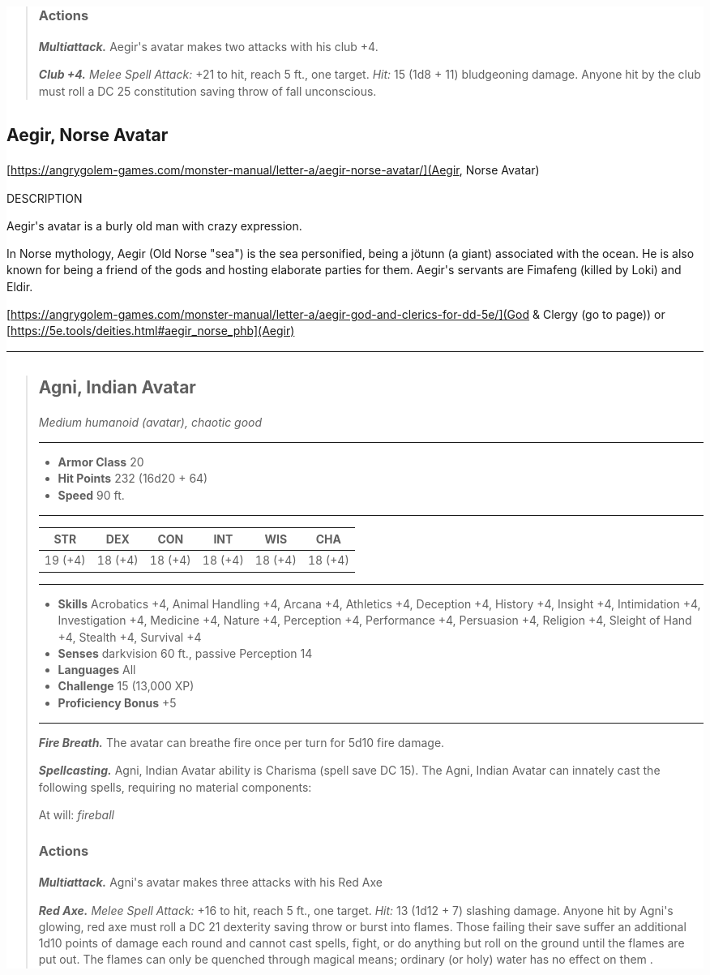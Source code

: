 >### Actions
>***Multiattack.*** Aegir's avatar makes two attacks with his club +4.  
>
>***Club +4.*** *Melee Spell Attack:* +21 to hit, reach 5 ft., one target. *Hit:* 15 (1d8 + 11) bludgeoning damage. Anyone hit by the club must roll a DC 25 constitution saving throw of fall unconscious.

## Aegir, Norse Avatar

[https://angrygolem-games.com/monster-manual/letter-a/aegir-norse-avatar/](Aegir, Norse Avatar)

DESCRIPTION

Aegir's avatar is a burly old man with crazy expression.

In Norse mythology, Aegir (Old Norse "sea") is the sea personified, being a jötunn (a giant) associated with the ocean. He is also known for being a friend of the gods and hosting elaborate parties for them. Aegir's servants are Fimafeng (killed by Loki) and Eldir.

[https://angrygolem-games.com/monster-manual/letter-a/aegir-god-and-clerics-for-dd-5e/](God & Clergy (go to page)) or [https://5e.tools/deities.html#aegir_norse_phb](Aegir)

___
>## Agni, Indian Avatar
>*Medium humanoid (avatar), chaotic good*
>___
>- **Armor Class** 20
>- **Hit Points** 232 (16d20 + 64)
>- **Speed** 90 ft.
>___
>|STR|DEX|CON|INT|WIS|CHA|
>|:---:|:---:|:---:|:---:|:---:|:---:|
>|19 (+4)|18 (+4)|18 (+4)|18 (+4)|18 (+4)|18 (+4)|
>___
>- **Skills** Acrobatics +4, Animal Handling +4, Arcana +4, Athletics +4, Deception +4, History +4, Insight +4, Intimidation +4, Investigation +4, Medicine +4, Nature +4, Perception +4, Performance +4, Persuasion +4, Religion +4, Sleight of Hand +4, Stealth +4, Survival +4
>- **Senses** darkvision 60 ft., passive Perception 14
>- **Languages** All
>- **Challenge** 15 (13,000 XP)
>- **Proficiency Bonus** +5
>___
>***Fire Breath.*** The avatar can breathe fire once per turn for 5d10 fire damage.  
>
>***Spellcasting.*** Agni, Indian Avatar ability is Charisma (spell save DC 15). The Agni, Indian Avatar can innately cast the following spells, requiring no material components:  
>
>At will: *fireball*  
>
>### Actions
>***Multiattack.*** Agni's avatar makes three attacks with his Red Axe  
>
>***Red Axe.*** *Melee Spell Attack:* +16 to hit, reach 5 ft., one target. *Hit:* 13 (1d12 + 7) slashing damage. Anyone hit by Agni's glowing, red axe must roll a DC 21 dexterity saving throw or burst into flames. Those failing their save suffer an additional 1d10 points of damage each round and cannot cast spells, fight, or do anything but roll on the ground until the flames are put out. The flames can only be quenched through magical means; ordinary (or holy) water has no effect on them .
